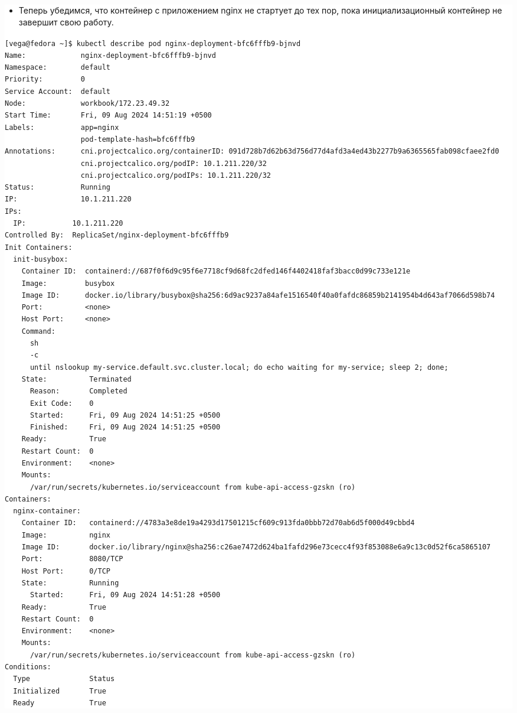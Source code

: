 - Теперь убедимся, что контейнер с приложением nginx не стартует до тех пор, пока инициализационный контейнер не завершит свою работу.

```
[vega@fedora ~]$ kubectl describe pod nginx-deployment-bfc6fffb9-bjnvd
Name:             nginx-deployment-bfc6fffb9-bjnvd
Namespace:        default
Priority:         0
Service Account:  default
Node:             workbook/172.23.49.32
Start Time:       Fri, 09 Aug 2024 14:51:19 +0500
Labels:           app=nginx
                  pod-template-hash=bfc6fffb9
Annotations:      cni.projectcalico.org/containerID: 091d728b7d62b63d756d77d4afd3a4ed43b2277b9a6365565fab098cfaee2fd0
                  cni.projectcalico.org/podIP: 10.1.211.220/32
                  cni.projectcalico.org/podIPs: 10.1.211.220/32
Status:           Running
IP:               10.1.211.220
IPs:
  IP:           10.1.211.220
Controlled By:  ReplicaSet/nginx-deployment-bfc6fffb9
Init Containers:
  init-busybox:
    Container ID:  containerd://687f0f6d9c95f6e7718cf9d68fc2dfed146f4402418faf3bacc0d99c733e121e
    Image:         busybox
    Image ID:      docker.io/library/busybox@sha256:6d9ac9237a84afe1516540f40a0fafdc86859b2141954b4d643af7066d598b74
    Port:          <none>
    Host Port:     <none>
    Command:
      sh
      -c
      until nslookup my-service.default.svc.cluster.local; do echo waiting for my-service; sleep 2; done;
    State:          Terminated
      Reason:       Completed
      Exit Code:    0
      Started:      Fri, 09 Aug 2024 14:51:25 +0500
      Finished:     Fri, 09 Aug 2024 14:51:25 +0500
    Ready:          True
    Restart Count:  0
    Environment:    <none>
    Mounts:
      /var/run/secrets/kubernetes.io/serviceaccount from kube-api-access-gzskn (ro)
Containers:
  nginx-container:
    Container ID:   containerd://4783a3e8de19a4293d17501215cf609c913fda0bbb72d70ab6d5f000d49cbbd4
    Image:          nginx
    Image ID:       docker.io/library/nginx@sha256:c26ae7472d624ba1fafd296e73cecc4f93f853088e6a9c13c0d52f6ca5865107
    Port:           8080/TCP
    Host Port:      0/TCP
    State:          Running
      Started:      Fri, 09 Aug 2024 14:51:28 +0500
    Ready:          True
    Restart Count:  0
    Environment:    <none>
    Mounts:
      /var/run/secrets/kubernetes.io/serviceaccount from kube-api-access-gzskn (ro)
Conditions:
  Type              Status
  Initialized       True
  Ready             True
```